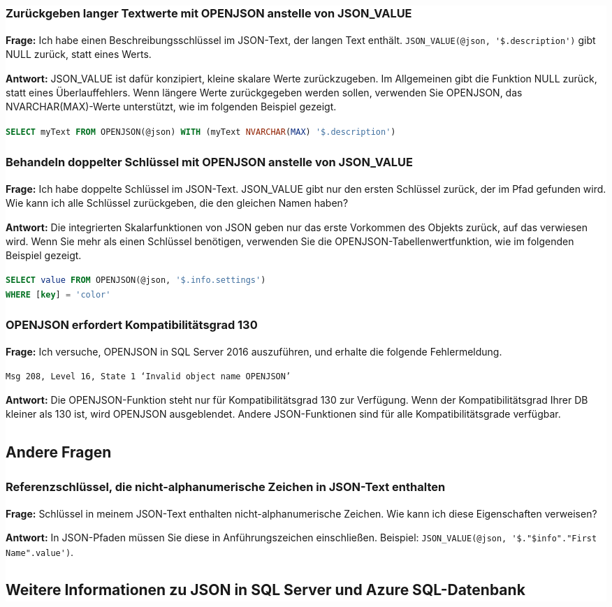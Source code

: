 ### <a name="return-long-text-value-with-openjson-instead-of-jsonvalue"></a>Zurückgeben langer Textwerte mit OPENJSON anstelle von JSON_VALUE
 **Frage:** Ich habe einen Beschreibungsschlüssel im JSON-Text, der langen Text enthält. `JSON_VALUE(@json, '$.description')` gibt NULL zurück, statt eines Werts.  
  
 **Antwort:** JSON_VALUE ist dafür konzipiert, kleine skalare Werte zurückzugeben. Im Allgemeinen gibt die Funktion NULL zurück, statt eines Überlauffehlers. Wenn längere Werte zurückgegeben werden sollen, verwenden Sie OPENJSON, das NVARCHAR(MAX)-Werte unterstützt, wie im folgenden Beispiel gezeigt.  
  
```sql  
SELECT myText FROM OPENJSON(@json) WITH (myText NVARCHAR(MAX) '$.description')  
```  

### <a name="handle-duplicate-keys-with-openjson-instead-of-jsonvalue"></a>Behandeln doppelter Schlüssel mit OPENJSON anstelle von JSON_VALUE
 **Frage:** Ich habe doppelte Schlüssel im JSON-Text. JSON_VALUE gibt nur den ersten Schlüssel zurück, der im Pfad gefunden wird. Wie kann ich alle Schlüssel zurückgeben, die den gleichen Namen haben?  
  
 **Antwort:** Die integrierten Skalarfunktionen von JSON geben nur das erste Vorkommen des Objekts zurück, auf das verwiesen wird. Wenn Sie mehr als einen Schlüssel benötigen, verwenden Sie die OPENJSON-Tabellenwertfunktion, wie im folgenden Beispiel gezeigt.  
  
```sql  
SELECT value FROM OPENJSON(@json, '$.info.settings')  
WHERE [key] = 'color'  
```  

### <a name="openjson-requires-compatibility-level-130"></a>OPENJSON erfordert Kompatibilitätsgrad 130  
 **Frage:** Ich versuche, OPENJSON in SQL Server 2016 auszuführen, und erhalte die folgende Fehlermeldung.  
  
 `Msg 208, Level 16, State 1 ‘Invalid object name OPENJSON’`  
  
 **Antwort:** Die OPENJSON-Funktion steht nur für Kompatibilitätsgrad 130 zur Verfügung. Wenn der Kompatibilitätsgrad Ihrer DB kleiner als 130 ist, wird OPENJSON ausgeblendet. Andere JSON-Funktionen sind für alle Kompatibilitätsgrade verfügbar.  
 
## <a name="other-questions"></a>Andere Fragen

### <a name="reference-keys-that-contain-non-alphanumeric-characters-in-json-text"></a>Referenzschlüssel, die nicht-alphanumerische Zeichen in JSON-Text enthalten  
 **Frage:** Schlüssel in meinem JSON-Text enthalten nicht-alphanumerische Zeichen. Wie kann ich diese Eigenschaften verweisen?  
  
 **Antwort:** In JSON-Pfaden müssen Sie diese in Anführungszeichen einschließen. Beispiel: `JSON_VALUE(@json, '$."$info"."First Name".value')`.
 
## <a name="learn-more-about-json-in-sql-server-and-azure-sql-database"></a>Weitere Informationen zu JSON in SQL Server und Azure SQL-Datenbank  
  